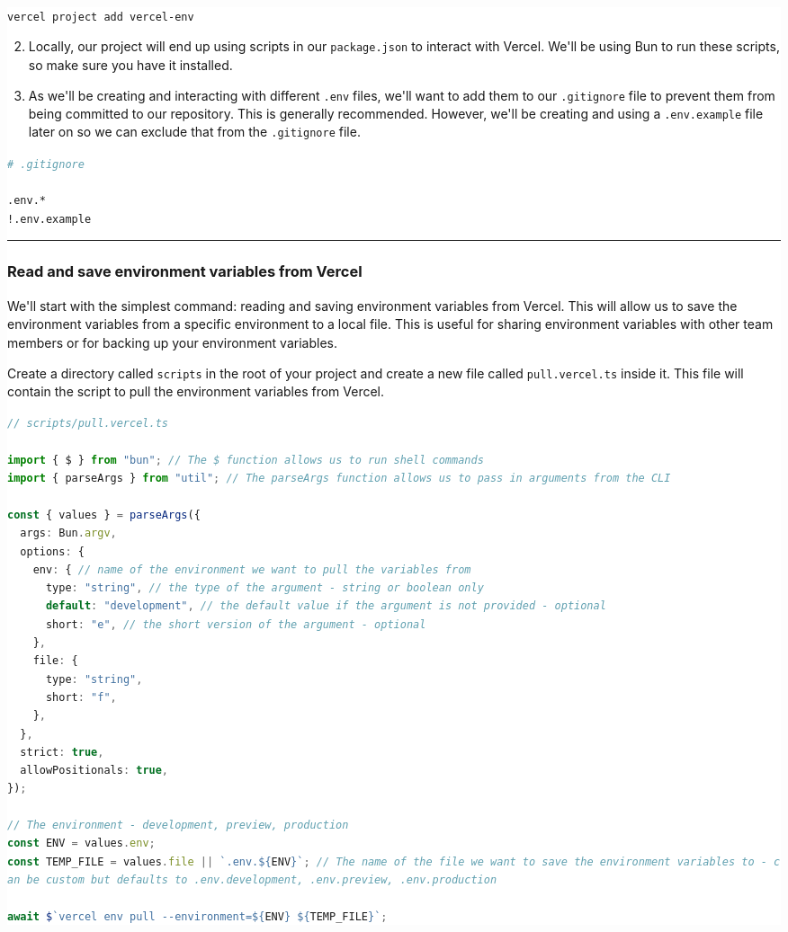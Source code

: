 ```bash
vercel project add vercel-env
```

2. Locally, our project will end up using scripts in our `package.json` to interact with Vercel. We'll be using Bun to run these scripts, so make sure you have it installed.

3. As we'll be creating and interacting with different `.env` files, we'll want to add them to our `.gitignore` file to prevent them from being committed to our repository. This is generally recommended. However, we'll be creating and using a `.env.example` file later on so we can exclude that from the `.gitignore` file.

```bash
# .gitignore

.env.*
!.env.example
```

---

### Read and save environment variables from Vercel

We'll start with the simplest command: reading and saving environment variables from Vercel. This will allow us to save the environment variables from a specific environment to a local file. This is useful for sharing environment variables with other team members or for backing up your environment variables.

Create a directory called `scripts` in the root of your project and create a new file called `pull.vercel.ts` inside it. This file will contain the script to pull the environment variables from Vercel.

```typescript
// scripts/pull.vercel.ts

import { $ } from "bun"; // The $ function allows us to run shell commands
import { parseArgs } from "util"; // The parseArgs function allows us to pass in arguments from the CLI

const { values } = parseArgs({
  args: Bun.argv,
  options: {
    env: { // name of the environment we want to pull the variables from
      type: "string", // the type of the argument - string or boolean only
      default: "development", // the default value if the argument is not provided - optional
      short: "e", // the short version of the argument - optional
    },
    file: {
      type: "string",
      short: "f",
    },
  },
  strict: true,
  allowPositionals: true,
});

// The environment - development, preview, production
const ENV = values.env;
const TEMP_FILE = values.file || `.env.${ENV}`; // The name of the file we want to save the environment variables to - can be custom but defaults to .env.development, .env.preview, .env.production

await $`vercel env pull --environment=${ENV} ${TEMP_FILE}`;

```
